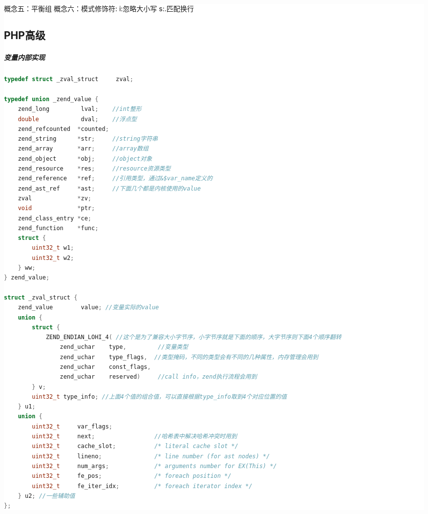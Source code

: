 概念五：平衡组
概念六：模式修饰符: i:忽略大小写  s:.匹配换行



## PHP高级

##### 变量内部实现

```c
typedef struct _zval_struct     zval;

typedef union _zend_value {
    zend_long         lval;    //int整形
    double            dval;    //浮点型
    zend_refcounted  *counted;
    zend_string      *str;     //string字符串
    zend_array       *arr;     //array数组
    zend_object      *obj;     //object对象
    zend_resource    *res;     //resource资源类型
    zend_reference   *ref;     //引用类型，通过&$var_name定义的
    zend_ast_ref     *ast;     //下面几个都是内核使用的value
    zval             *zv;
    void             *ptr;
    zend_class_entry *ce;
    zend_function    *func;
    struct {
        uint32_t w1;
        uint32_t w2;
    } ww;
} zend_value;

struct _zval_struct {
    zend_value        value; //变量实际的value
    union {
        struct {
            ZEND_ENDIAN_LOHI_4( //这个是为了兼容大小字节序，小字节序就是下面的顺序，大字节序则下面4个顺序翻转
                zend_uchar    type,         //变量类型
                zend_uchar    type_flags,  //类型掩码，不同的类型会有不同的几种属性，内存管理会用到
                zend_uchar    const_flags,
                zend_uchar    reserved)     //call info，zend执行流程会用到
        } v;
        uint32_t type_info; //上面4个值的组合值，可以直接根据type_info取到4个对应位置的值
    } u1;
    union {
        uint32_t     var_flags;
        uint32_t     next;                 //哈希表中解决哈希冲突时用到
        uint32_t     cache_slot;           /* literal cache slot */
        uint32_t     lineno;               /* line number (for ast nodes) */
        uint32_t     num_args;             /* arguments number for EX(This) */
        uint32_t     fe_pos;               /* foreach position */
        uint32_t     fe_iter_idx;          /* foreach iterator index */
    } u2; //一些辅助值
};
```
